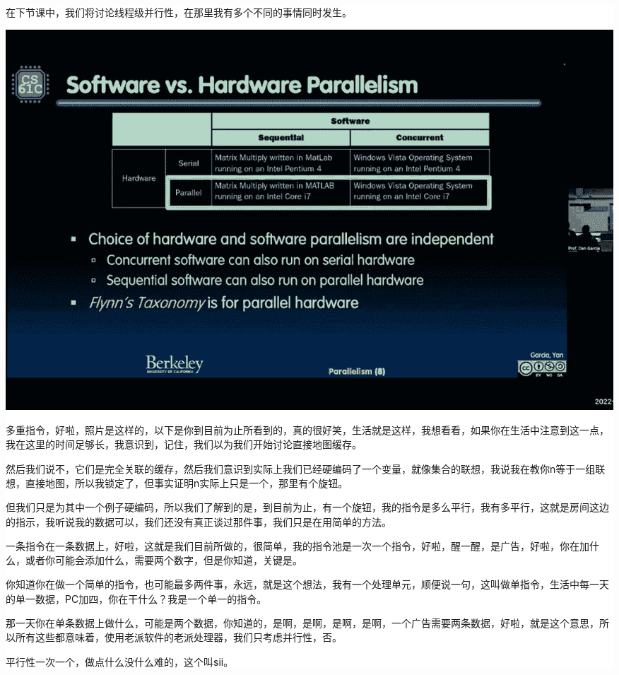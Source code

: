 在下节课中，我们将讨论线程级并行性，在那里我有多个不同的事情同时发生。

![](img/8909df85cfbf71088110ca0d873a6380_54.png)

多重指令，好啦，照片是这样的，以下是你到目前为止所看到的，真的很好笑，生活就是这样，我想看看，如果你在生活中注意到这一点，我在这里的时间足够长，我意识到，记住，我们以为我们开始讨论直接地图缓存。

然后我们说不，它们是完全关联的缓存，然后我们意识到实际上我们已经硬编码了一个变量，就像集合的联想，我说我在教你n等于一组联想，直接地图，所以我锁定了，但事实证明n实际上只是一个，那里有个旋钮。

但我们只是为其中一个例子硬编码，所以我们了解到的是，到目前为止，有一个旋钮，我的指令是多么平行，我有多平行，这就是房间这边的指示，我听说我的数据可以，我们还没有真正谈过那件事，我们只是在用简单的方法。

一条指令在一条数据上，好啦，这就是我们目前所做的，很简单，我的指令池是一次一个指令，好啦，醒一醒，是广告，好啦，你在加什么，或者你可能会添加什么，需要两个数字，但是你知道，关键是。

你知道你在做一个简单的指令，也可能最多两件事，永远，就是这个想法，我有一个处理单元，顺便说一句，这叫做单指令，生活中每一天的单一数据，PC加四，你在干什么？我是一个单一的指令。

那一天你在单条数据上做什么，可能是两个数据，你知道的，是啊，是啊，是啊，是啊，一个广告需要两条数据，好啦，就是这个意思，所以所有这些都意味着，使用老派软件的老派处理器，我们只考虑并行性，否。

平行性一次一个，做点什么没什么难的，这个叫sii。
